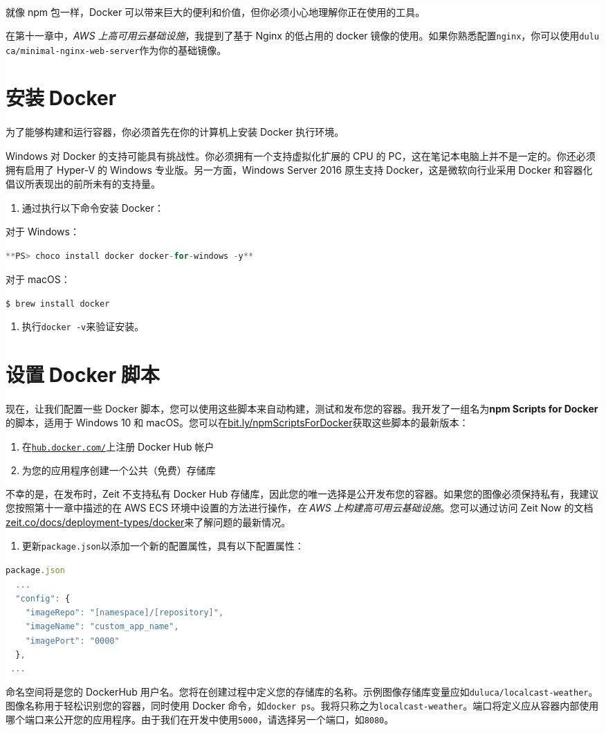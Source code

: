 就像 npm 包一样，Docker 可以带来巨大的便利和价值，但你必须小心地理解你正在使用的工具。

在第十一章中，*AWS 上高可用云基础设施*，我提到了基于 Nginx 的低占用的 docker 镜像的使用。如果你熟悉配置`nginx`，你可以使用`duluca/minimal-nginx-web-server`作为你的基础镜像。

# 安装 Docker

为了能够构建和运行容器，你必须首先在你的计算机上安装 Docker 执行环境。

Windows 对 Docker 的支持可能具有挑战性。你必须拥有一个支持虚拟化扩展的 CPU 的 PC，这在笔记本电脑上并不是一定的。你还必须拥有启用了 Hyper-V 的 Windows 专业版。另一方面，Windows Server 2016 原生支持 Docker，这是微软向行业采用 Docker 和容器化倡议所表现出的前所未有的支持量。

1.  通过执行以下命令安装 Docker：

对于 Windows：

```ts
**PS> choco install docker docker-for-windows -y** 
```

对于 macOS：

```ts
$ brew install docker
```

1.  执行`docker -v`来验证安装。

# 设置 Docker 脚本

现在，让我们配置一些 Docker 脚本，您可以使用这些脚本来自动构建，测试和发布您的容器。我开发了一组名为**npm Scripts for Docker**的脚本，适用于 Windows 10 和 macOS。您可以在[bit.ly/npmScriptsForDocker](http://bit.ly/npmScriptsForDocker)获取这些脚本的最新版本：

1.  在[`hub.docker.com/`](https://hub.docker.com/)上注册 Docker Hub 帐户

1.  为您的应用程序创建一个公共（免费）存储库

不幸的是，在发布时，Zeit 不支持私有 Docker Hub 存储库，因此您的唯一选择是公开发布您的容器。如果您的图像必须保持私有，我建议您按照第十一章中描述的在 AWS ECS 环境中设置的方法进行操作，*在 AWS 上构建高可用云基础设施*。您可以通过访问 Zeit Now 的文档[zeit.co/docs/deployment-types/docker](https://zeit.co/docs/deployment-types/docker)来了解问题的最新情况。

1.  更新`package.json`以添加一个新的配置属性，具有以下配置属性：

```ts
package.json
  ...
  "config": {
    "imageRepo": "[namespace]/[repository]",
    "imageName": "custom_app_name",
    "imagePort": "0000"
  },
 ...
```

命名空间将是您的 DockerHub 用户名。您将在创建过程中定义您的存储库的名称。示例图像存储库变量应如`duluca/localcast-weather`。图像名称用于轻松识别您的容器，同时使用 Docker 命令，如`docker ps`。我将只称之为`localcast-weather`。端口将定义应从容器内部使用哪个端口来公开您的应用程序。由于我们在开发中使用`5000`，请选择另一个端口，如`8080`。
